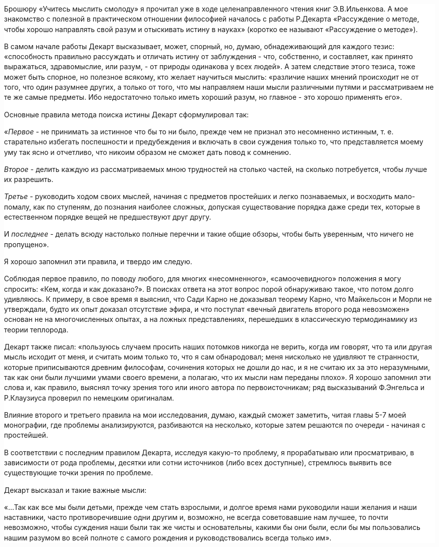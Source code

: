 Брошюру «Учитесь мыслить смолоду» я прочитал уже в ходе целенаправленного чтения книг Э.В.Ильенкова. А мое знакомство с полезной в практическом отношении философией началось с работы Р.Декарта «Рассуждение о методе, чтобы хорошо направлять свой разум и отыскивать истину в науках» (коротко ее называют «Рассуждение о методе»).

В самом начале работы Декарт высказывает, может, спорный, но, думаю, обнадеживающий для каждого тезис: «способность правильно рассуждать и отличать истину от заблуждения - что, собственно, и составляет, как принято выражаться, здравомыслие, или разум, - от природы одинакова у всех людей». А затем следствие этого тезиса, тоже может быть спорное, но полезное всякому, кто желает научиться мыслить: «различие наших мнений происходит не от того, что один разумнее других, а только от того, что мы направляем наши мысли различными путями и рассматриваем не те же самые предметы. Ибо недостаточно только иметь хороший разум, но главное - это хорошо применять его».

Основные правила метода поиска истины Декарт сформулировал так:

«*Первое* - не принимать за истинное что бы то ни было, прежде чем не признал это несомненно истинным, т. е. старательно избегать поспешности и предубеждения и включать в свои суждения только то, что представляется моему уму так ясно и отчетливо, что никоим образом не сможет дать повод к сомнению.

*Второе* - делить каждую из рассматриваемых мною трудностей на столько частей, на сколько потребуется, чтобы лучше их разрешить.

*Третье* - руководить ходом своих мыслей, начиная с предметов простейших и легко познаваемых, и восходить мало-помалу, как по ступеням, до познания наиболее сложных, допуская существование порядка даже среди тех, которые в естественном порядке вещей не предшествуют друг другу.

И *последнее* - делать всюду настолько полные перечни и такие общие обзоры, чтобы быть уверенным, что ничего не пропущено».

Я хорошо запомнил эти правила, и твердо им следую.

Соблюдая первое правило, по поводу любого, для многих «несомненного», «самоочевидного» положения я могу спросить: «Кем, когда и как доказано?». В поисках ответа на этот вопрос порой обнаруживаю такое, что потом долго удивляюсь. К примеру, в свое время я выяснил, что Сади Карно не доказывал теорему Карно, что Майкельсон и Морли не утверждали, будто их опыт доказал отсутствие эфира, и что постулат «вечный двигатель второго рода невозможен» основан не на многочисленных опытах, а на ложных представлениях, перешедших в классическую термодинамику из теории теплорода.

Декарт также писал: «пользуюсь случаем просить наших потомков никогда не верить, когда им говорят, что та или другая мысль исходит от меня, и считать моим только то, что я сам обнародовал; меня нисколько не удивляют те странности, которые приписываются древним философам, сочинения которых не дошли до нас, и я не считаю их за это неразумными, так как они были лучшими умами своего времени, а полагаю, что их мысли нам переданы плохо». Я хорошо запомнил эти слова и, как правило, выяснял точку зрения того или иного автора по первоисточникам; ряд высказываний Ф.Энгельса и Р.Клаузиуса проверил по немецким оригиналам.

Влияние второго и третьего правила на мои исследования, думаю, каждый сможет заметить, читая главы 5-7 моей монографии, где проблемы анализируются, разбиваются на несколько, которые затем решаются по очереди - начиная с простейшей.

В соответствии с последним правилом Декарта, исследуя какую-то проблему, я прорабатываю или просматриваю, в зависимости от рода проблемы, десятки или сотни источников (либо всех доступные), стремлюсь выявить все существующие точки зрения по проблеме.

Декарт высказал и такие важные мысли:

«...Так как все мы были детьми, прежде чем стать взрослыми, и долгое время нами руководили наши желания и наши наставники, часто противоречившие одни другим и, возможно, не всегда советовавшие нам лучшее, то почти невозможно, чтобы суждения наши были так же чисты и основательны, какими бы они были, если бы мы пользовались нашим разумом во всей полноте с самого рождения и руководствовались всегда только им».

